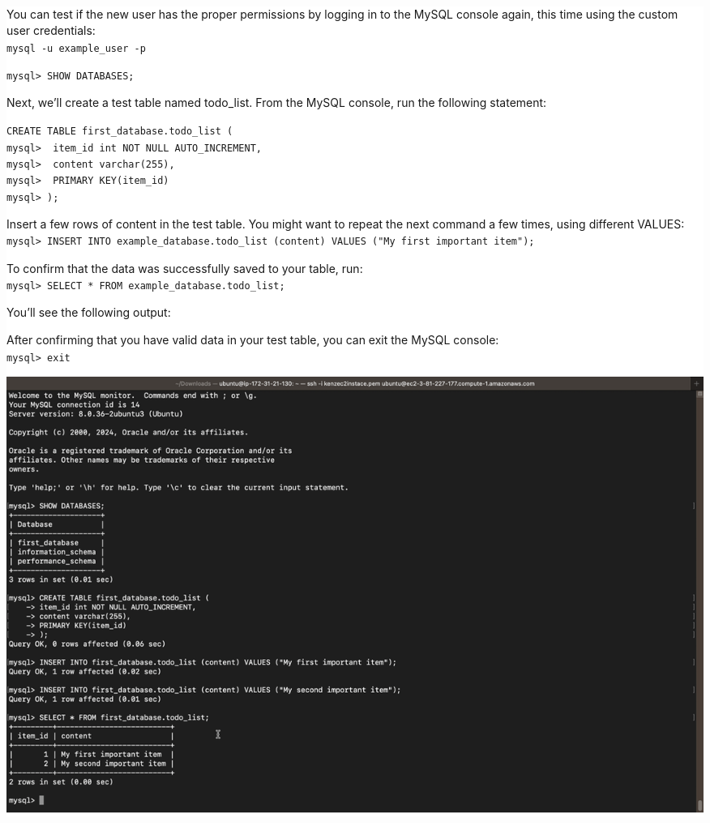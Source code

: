You can test if the new user has the proper permissions by logging in to the MySQL console again, this time using the custom user credentials:  
`mysql -u example_user -p`

`mysql> SHOW DATABASES;`

Next, we’ll create a test table named todo_list. From the MySQL console, run the following statement:

```
CREATE TABLE first_database.todo_list (
mysql> 	item_id int NOT NULL AUTO_INCREMENT,
mysql> 	content varchar(255),
mysql> 	PRIMARY KEY(item_id)
mysql> );
```
Insert a few rows of content in the test table. You might want to repeat the next command a few times, using different VALUES:  
`mysql> INSERT INTO example_database.todo_list (content) VALUES ("My first important item");`

To confirm that the data was successfully saved to your table, run:  
`mysql> SELECT * FROM example_database.todo_list;`

You’ll see the following output:

After confirming that you have valid data in your test table, you can exit the MySQL console:  
`mysql> exit`

![SQL-Input](./Images/SQL-Input.png)
